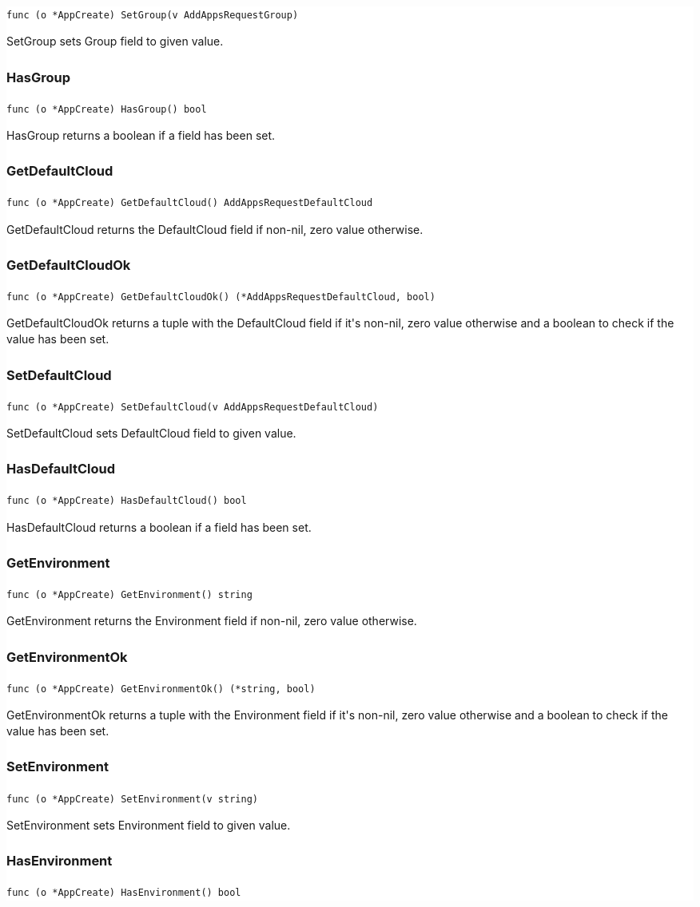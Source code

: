 `func (o *AppCreate) SetGroup(v AddAppsRequestGroup)`

SetGroup sets Group field to given value.

### HasGroup

`func (o *AppCreate) HasGroup() bool`

HasGroup returns a boolean if a field has been set.

### GetDefaultCloud

`func (o *AppCreate) GetDefaultCloud() AddAppsRequestDefaultCloud`

GetDefaultCloud returns the DefaultCloud field if non-nil, zero value otherwise.

### GetDefaultCloudOk

`func (o *AppCreate) GetDefaultCloudOk() (*AddAppsRequestDefaultCloud, bool)`

GetDefaultCloudOk returns a tuple with the DefaultCloud field if it's non-nil, zero value otherwise
and a boolean to check if the value has been set.

### SetDefaultCloud

`func (o *AppCreate) SetDefaultCloud(v AddAppsRequestDefaultCloud)`

SetDefaultCloud sets DefaultCloud field to given value.

### HasDefaultCloud

`func (o *AppCreate) HasDefaultCloud() bool`

HasDefaultCloud returns a boolean if a field has been set.

### GetEnvironment

`func (o *AppCreate) GetEnvironment() string`

GetEnvironment returns the Environment field if non-nil, zero value otherwise.

### GetEnvironmentOk

`func (o *AppCreate) GetEnvironmentOk() (*string, bool)`

GetEnvironmentOk returns a tuple with the Environment field if it's non-nil, zero value otherwise
and a boolean to check if the value has been set.

### SetEnvironment

`func (o *AppCreate) SetEnvironment(v string)`

SetEnvironment sets Environment field to given value.

### HasEnvironment

`func (o *AppCreate) HasEnvironment() bool`
